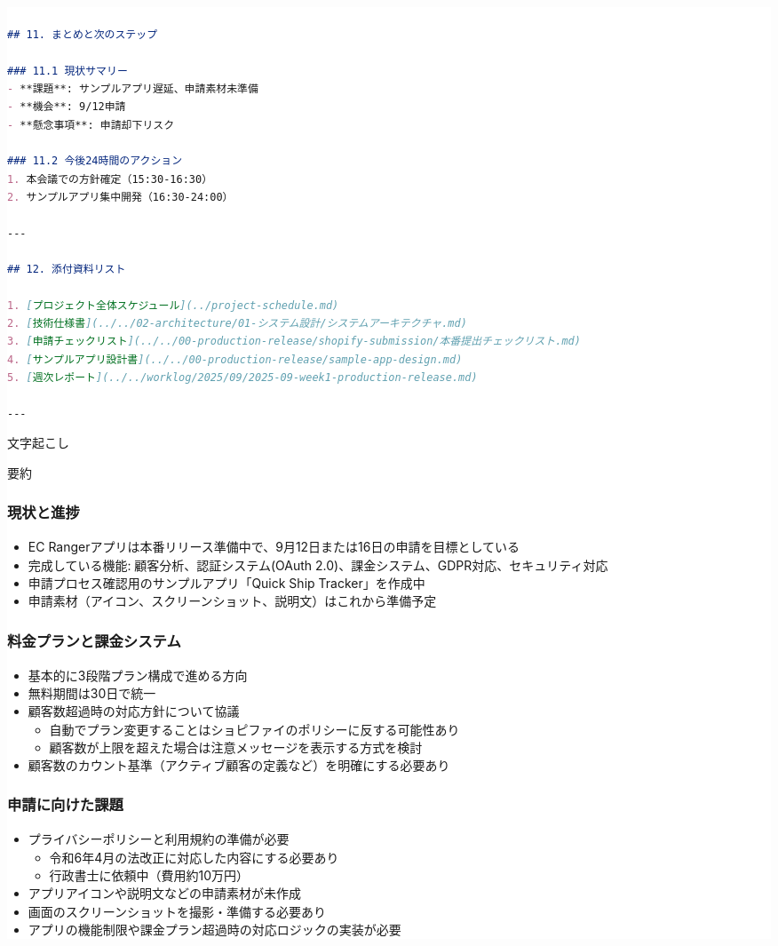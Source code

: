 ```markdown

## 11. まとめと次のステップ

### 11.1 現状サマリー
- **課題**: サンプルアプリ遅延、申請素材未準備
- **機会**: 9/12申請
- **懸念事項**: 申請却下リスク

### 11.2 今後24時間のアクション
1. 本会議での方針確定（15:30-16:30）
2. サンプルアプリ集中開発（16:30-24:00）

---

## 12. 添付資料リスト

1. [プロジェクト全体スケジュール](../project-schedule.md)
2. [技術仕様書](../../02-architecture/01-システム設計/システムアーキテクチャ.md)
3. [申請チェックリスト](../../00-production-release/shopify-submission/本番提出チェックリスト.md)
4. [サンプルアプリ設計書](../../00-production-release/sample-app-design.md)
5. [週次レポート](../../worklog/2025/09/2025-09-week1-production-release.md)

---

```

文字起こし

要約

### 現状と進捗

- EC Rangerアプリは本番リリース準備中で、9月12日または16日の申請を目標としている
- 完成している機能: 顧客分析、認証システム(OAuth 2.0)、課金システム、GDPR対応、セキュリティ対応
- 申請プロセス確認用のサンプルアプリ「Quick Ship Tracker」を作成中
- 申請素材（アイコン、スクリーンショット、説明文）はこれから準備予定

### 料金プランと課金システム

- 基本的に3段階プラン構成で進める方向
- 無料期間は30日で統一
- 顧客数超過時の対応方針について協議
    - 自動でプラン変更することはショピファイのポリシーに反する可能性あり
    - 顧客数が上限を超えた場合は注意メッセージを表示する方式を検討
- 顧客数のカウント基準（アクティブ顧客の定義など）を明確にする必要あり

### 申請に向けた課題

- プライバシーポリシーと利用規約の準備が必要
    - 令和6年4月の法改正に対応した内容にする必要あり
    - 行政書士に依頼中（費用約10万円）
- アプリアイコンや説明文などの申請素材が未作成
- 画面のスクリーンショットを撮影・準備する必要あり
- アプリの機能制限や課金プラン超過時の対応ロジックの実装が必要
